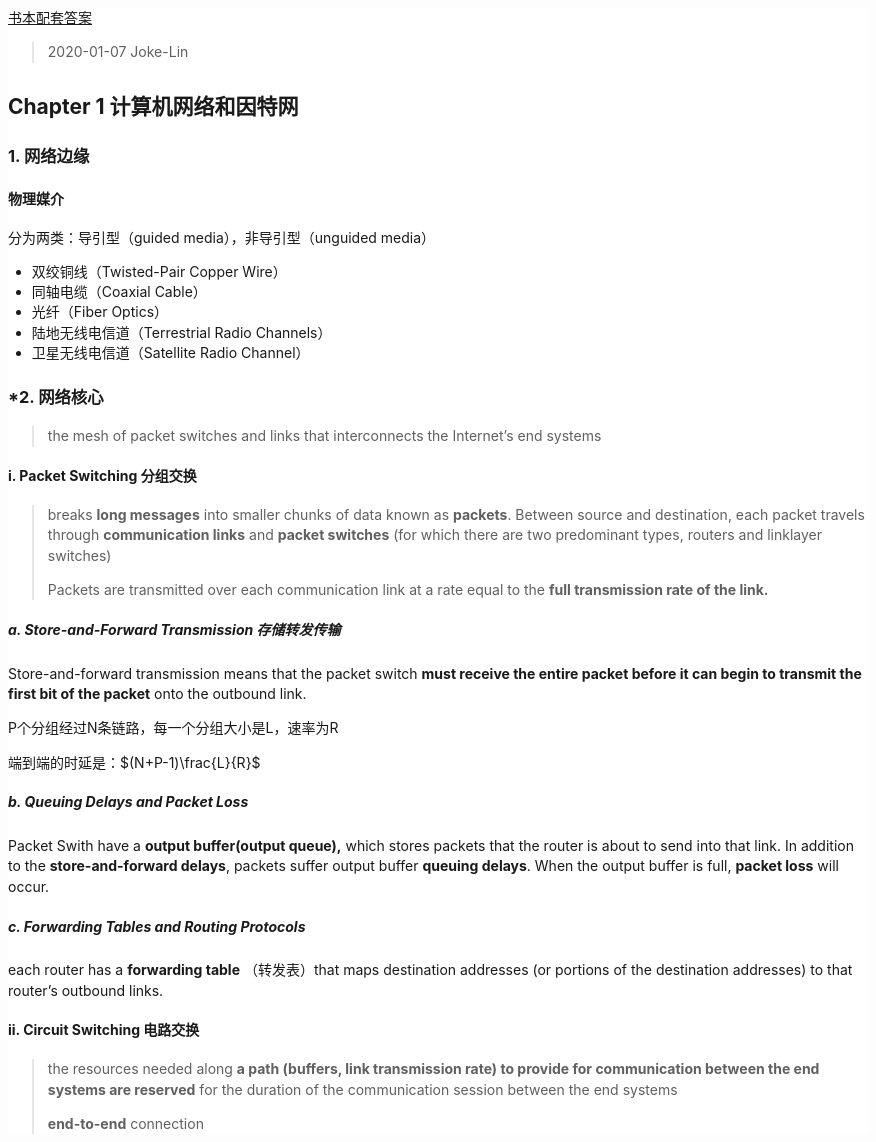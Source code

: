[书本配套答案](https://github.com/Troy922/Computer-Network/blob/master/计算机网络自顶向下方法答案(英文第六版).pdf)

> 2020-01-07 Joke-Lin

## Chapter 1 计算机网络和因特网

### 1. 网络边缘

#### 物理媒介

分为两类：导引型（guided media），非导引型（unguided media）

- 双绞铜线（Twisted-Pair Copper Wire）
- 同轴电缆（Coaxial Cable）
- 光纤（Fiber Optics）
- 陆地无线电信道（Terrestrial Radio Channels）
- 卫星无线电信道（Satellite Radio Channel）

### *2. 网络核心

> the mesh of packet switches and links that interconnects the Internet’s end systems

#### i. Packet Switching 分组交换

> breaks **long messages** into smaller chunks of data known as **packets**. Between source and destination, each packet travels through **communication links** and **packet switches** (for which there are two predominant types, routers and linklayer switches) 
>
> Packets are transmitted over each communication link at a rate equal to the **full transmission rate of the link.** 

##### a. Store-and-Forward Transmission 存储转发传输

Store-and-forward transmission means that the packet switch **must receive the entire packet before it can begin to transmit the first bit of the packet** onto the outbound link. 

P个分组经过N条链路，每一个分组大小是L，速率为R

端到端的时延是：$(N+P-1)\frac{L}{R}$

##### b. Queuing Delays and Packet Loss

Packet Swith have a **output buffer(output queue),** which stores packets that the router is about to send into that link.  In addition to the **store-and-forward delays**, packets suffer output buffer **queuing delays**. When the output buffer is full, **packet loss** will occur.

##### c. Forwarding Tables and Routing Protocols

each router has a **forwarding table** （转发表）that maps destination addresses (or portions of the destination addresses) to that router’s outbound links. 

#### ii. Circuit Switching 电路交换

>  the resources needed along **a path (buffers, link transmission rate) to provide for communication between the end systems are reserved** for the duration of the communication session between the end systems
>
> **end-to-end** connection
